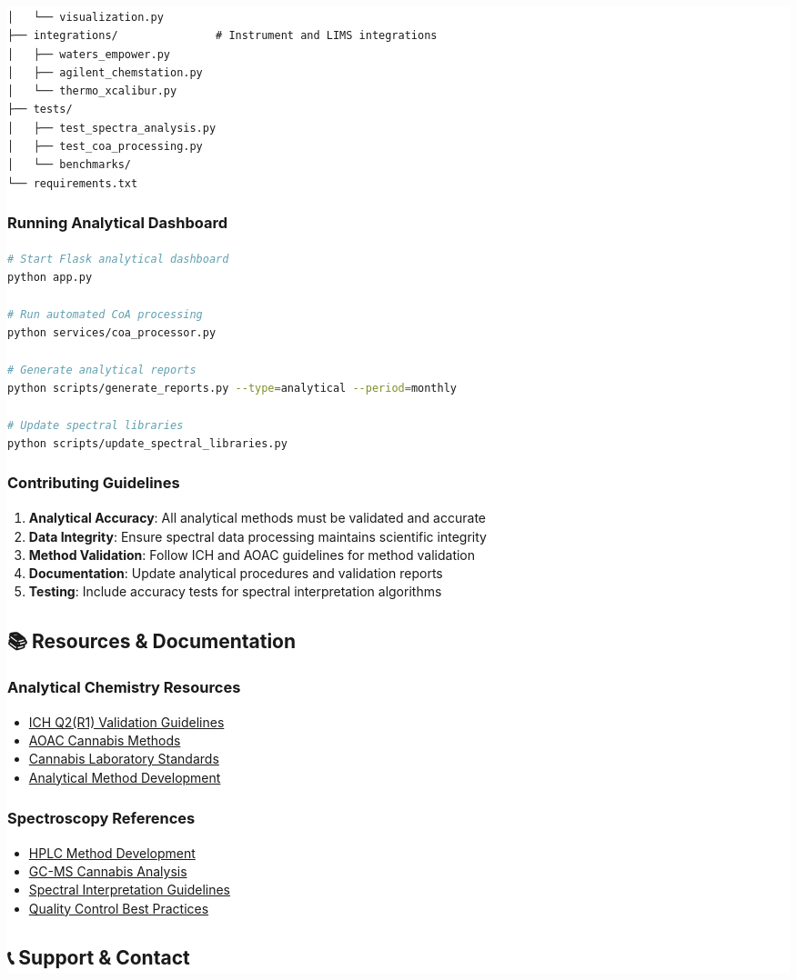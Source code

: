 ```
│   └── visualization.py
├── integrations/               # Instrument and LIMS integrations
│   ├── waters_empower.py
│   ├── agilent_chemstation.py
│   └── thermo_xcalibur.py
├── tests/
│   ├── test_spectra_analysis.py
│   ├── test_coa_processing.py
│   └── benchmarks/
└── requirements.txt
```

### Running Analytical Dashboard

```bash
# Start Flask analytical dashboard
python app.py

# Run automated CoA processing
python services/coa_processor.py

# Generate analytical reports
python scripts/generate_reports.py --type=analytical --period=monthly

# Update spectral libraries
python scripts/update_spectral_libraries.py
```

### Contributing Guidelines

1. **Analytical Accuracy**: All analytical methods must be validated and accurate
2. **Data Integrity**: Ensure spectral data processing maintains scientific integrity
3. **Method Validation**: Follow ICH and AOAC guidelines for method validation
4. **Documentation**: Update analytical procedures and validation reports
5. **Testing**: Include accuracy tests for spectral interpretation algorithms

## 📚 Resources & Documentation

### Analytical Chemistry Resources
- [ICH Q2(R1) Validation Guidelines](https://example.com/ich-q2r1)
- [AOAC Cannabis Methods](https://example.com/aoac-cannabis)
- [Cannabis Laboratory Standards](https://example.com/lab-standards)
- [Analytical Method Development](https://example.com/method-development)

### Spectroscopy References
- [HPLC Method Development](https://example.com/hplc-methods)
- [GC-MS Cannabis Analysis](https://example.com/gcms-cannabis)
- [Spectral Interpretation Guidelines](https://example.com/spectral-interpretation)
- [Quality Control Best Practices](https://example.com/qc-best-practices)

## 📞 Support & Contact
